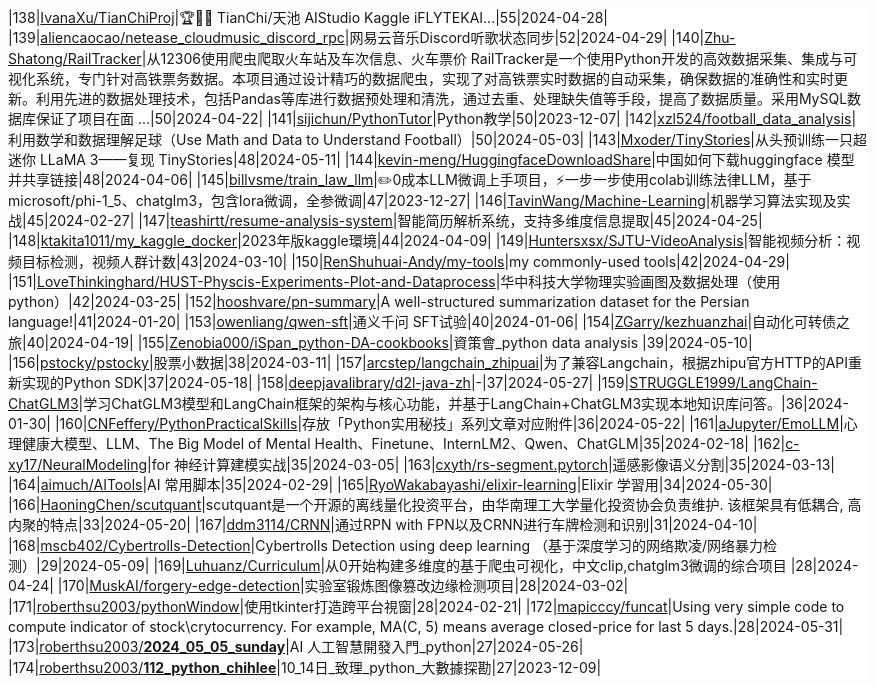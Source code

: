|138|[IvanaXu/TianChiProj](https://github.com/IvanaXu/TianChiProj)|🏆🥈🥉 TianChi/天池 AIStudio Kaggle iFLYTEKAI...|55|2024-04-28|
|139|[aliencaocao/netease_cloudmusic_discord_rpc](https://github.com/aliencaocao/netease_cloudmusic_discord_rpc)|网易云音乐Discord听歌状态同步|52|2024-04-29|
|140|[Zhu-Shatong/RailTracker](https://github.com/Zhu-Shatong/RailTracker)|从12306使用爬虫爬取火车站及车次信息、火车票价     RailTracker是一个使用Python开发的高效数据采集、集成与可视化系统，专门针对高铁票务数据。本项目通过设计精巧的数据爬虫，实现了对高铁票实时数据的自动采集，确保数据的准确性和实时更新。利用先进的数据处理技术，包括Pandas等库进行数据预处理和清洗，通过去重、处理缺失值等手段，提高了数据质量。采用MySQL数据库保证了项目在面 ...|50|2024-04-22|
|141|[sijichun/PythonTutor](https://github.com/sijichun/PythonTutor)|Python教学|50|2023-12-07|
|142|[xzl524/football_data_analysis](https://github.com/xzl524/football_data_analysis)|利用数学和数据理解足球（Use Math and Data to Understand Football）|50|2024-05-03|
|143|[Mxoder/TinyStories](https://github.com/Mxoder/TinyStories)|从头预训练一只超迷你 LLaMA 3——复现 TinyStories|48|2024-05-11|
|144|[kevin-meng/HuggingfaceDownloadShare](https://github.com/kevin-meng/HuggingfaceDownloadShare)|中国如何下载huggingface 模型并共享链接|48|2024-04-06|
|145|[billvsme/train_law_llm](https://github.com/billvsme/train_law_llm)|✏️0成本LLM微调上手项目，⚡️一步一步使用colab训练法律LLM，基于microsoft/phi-1_5、chatglm3，包含lora微调，全参微调|47|2023-12-27|
|146|[TavinWang/Machine-Learning](https://github.com/TavinWang/Machine-Learning)|机器学习算法实现及实战|45|2024-02-27|
|147|[teashirtt/resume-analysis-system](https://github.com/teashirtt/resume-analysis-system)|智能简历解析系统，支持多维度信息提取|45|2024-04-25|
|148|[ktakita1011/my_kaggle_docker](https://github.com/ktakita1011/my_kaggle_docker)|2023年版kaggle環境|44|2024-04-09|
|149|[Huntersxsx/SJTU-VideoAnalysis](https://github.com/Huntersxsx/SJTU-VideoAnalysis)|智能视频分析：视频目标检测，视频人群计数|43|2024-03-10|
|150|[RenShuhuai-Andy/my-tools](https://github.com/RenShuhuai-Andy/my-tools)|my commonly-used tools|42|2024-04-29|
|151|[LoveThinkinghard/HUST-Physcis-Experiments-Plot-and-Dataprocess](https://github.com/LoveThinkinghard/HUST-Physcis-Experiments-Plot-and-Dataprocess)|华中科技大学物理实验画图及数据处理（使用python）|42|2024-03-25|
|152|[hooshvare/pn-summary](https://github.com/hooshvare/pn-summary)|A well-structured summarization dataset for the Persian language!|41|2024-01-20|
|153|[owenliang/qwen-sft](https://github.com/owenliang/qwen-sft)|通义千问 SFT试验|40|2024-01-06|
|154|[ZGarry/kezhuanzhai](https://github.com/ZGarry/kezhuanzhai)|自动化可转债之旅|40|2024-04-19|
|155|[Zenobia000/iSpan_python-DA-cookbooks](https://github.com/Zenobia000/iSpan_python-DA-cookbooks)|資策會_python data analysis |39|2024-05-10|
|156|[pstocky/pstocky](https://github.com/pstocky/pstocky)|股票小数据|38|2024-03-11|
|157|[arcstep/langchain_zhipuai](https://github.com/arcstep/langchain_zhipuai)|为了兼容Langchain，根据zhipu官方HTTP的API重新实现的Python SDK|37|2024-05-18|
|158|[deepjavalibrary/d2l-java-zh](https://github.com/deepjavalibrary/d2l-java-zh)|-|37|2024-05-27|
|159|[STRUGGLE1999/LangChain-ChatGLM3](https://github.com/STRUGGLE1999/LangChain-ChatGLM3)|学习ChatGLM3模型和LangChain框架的架构与核心功能，并基于LangChain+ChatGLM3实现本地知识库问答。|36|2024-01-30|
|160|[CNFeffery/PythonPracticalSkills](https://github.com/CNFeffery/PythonPracticalSkills)|存放「Python实用秘技」系列文章对应附件|36|2024-05-22|
|161|[aJupyter/EmoLLM](https://github.com/aJupyter/EmoLLM)|心理健康大模型、LLM、The Big Model of Mental Health、Finetune、InternLM2、Qwen、ChatGLM|35|2024-02-18|
|162|[c-xy17/NeuralModeling](https://github.com/c-xy17/NeuralModeling)|for 神经计算建模实战|35|2024-03-05|
|163|[cxyth/rs-segment.pytorch](https://github.com/cxyth/rs-segment.pytorch)|遥感影像语义分割|35|2024-03-13|
|164|[aimuch/AITools](https://github.com/aimuch/AITools)|AI 常用脚本|35|2024-02-29|
|165|[RyoWakabayashi/elixir-learning](https://github.com/RyoWakabayashi/elixir-learning)|Elixir 学習用|34|2024-05-30|
|166|[HaoningChen/scutquant](https://github.com/HaoningChen/scutquant)|scutquant是一个开源的离线量化投资平台，由华南理工大学量化投资协会负责维护. 该框架具有低耦合, 高内聚的特点|33|2024-05-20|
|167|[ddm3114/CRNN](https://github.com/ddm3114/CRNN)|通过RPN with FPN以及CRNN进行车牌检测和识别|31|2024-04-10|
|168|[mscb402/Cybertrolls-Detection](https://github.com/mscb402/Cybertrolls-Detection)|Cybertrolls Detection using deep learning （基于深度学习的网络欺凌/网络暴力检测）|29|2024-05-09|
|169|[Luhuanz/Curriculum](https://github.com/Luhuanz/Curriculum)|从0开始构建多维度的基于爬虫可视化，中文clip,chatglm3微调的综合项目 |28|2024-04-24|
|170|[MuskAI/forgery-edge-detection](https://github.com/MuskAI/forgery-edge-detection)|实验室锻炼图像篡改边缘检测项目|28|2024-03-02|
|171|[roberthsu2003/pythonWindow](https://github.com/roberthsu2003/pythonWindow)|使用tkinter打造跨平台視窗|28|2024-02-21|
|172|[mapicccy/funcat](https://github.com/mapicccy/funcat)|Using very simple code to compute indicator of stock\crytocurrency. For example, MA(C, 5) means average closed-price for last 5 days.|28|2024-05-31|
|173|[roberthsu2003/__2024_05_05_sunday__](https://github.com/roberthsu2003/__2024_05_05_sunday__)|AI 人工智慧開發入門_python|27|2024-05-26|
|174|[roberthsu2003/__112_python_chihlee__](https://github.com/roberthsu2003/__112_python_chihlee__)|10_14日_致理_python_大數據探勘|27|2023-12-09|